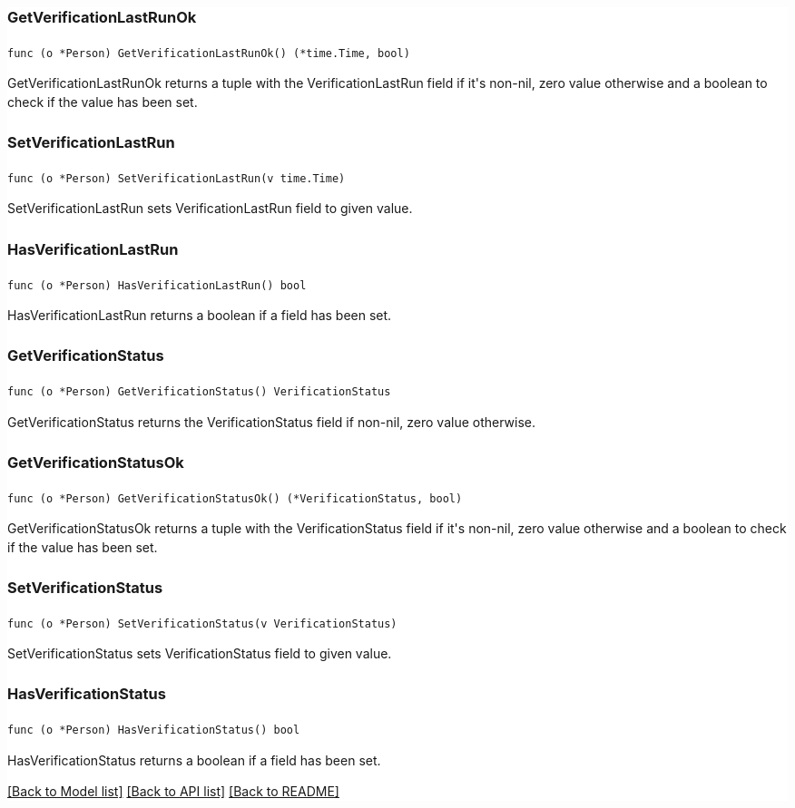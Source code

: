 ### GetVerificationLastRunOk

`func (o *Person) GetVerificationLastRunOk() (*time.Time, bool)`

GetVerificationLastRunOk returns a tuple with the VerificationLastRun field if it's non-nil, zero value otherwise
and a boolean to check if the value has been set.

### SetVerificationLastRun

`func (o *Person) SetVerificationLastRun(v time.Time)`

SetVerificationLastRun sets VerificationLastRun field to given value.

### HasVerificationLastRun

`func (o *Person) HasVerificationLastRun() bool`

HasVerificationLastRun returns a boolean if a field has been set.

### GetVerificationStatus

`func (o *Person) GetVerificationStatus() VerificationStatus`

GetVerificationStatus returns the VerificationStatus field if non-nil, zero value otherwise.

### GetVerificationStatusOk

`func (o *Person) GetVerificationStatusOk() (*VerificationStatus, bool)`

GetVerificationStatusOk returns a tuple with the VerificationStatus field if it's non-nil, zero value otherwise
and a boolean to check if the value has been set.

### SetVerificationStatus

`func (o *Person) SetVerificationStatus(v VerificationStatus)`

SetVerificationStatus sets VerificationStatus field to given value.

### HasVerificationStatus

`func (o *Person) HasVerificationStatus() bool`

HasVerificationStatus returns a boolean if a field has been set.


[[Back to Model list]](../../README.md#documentation-for-models) [[Back to API list]](../../README.md#documentation-for-api-endpoints) [[Back to README]](../../README.md)



